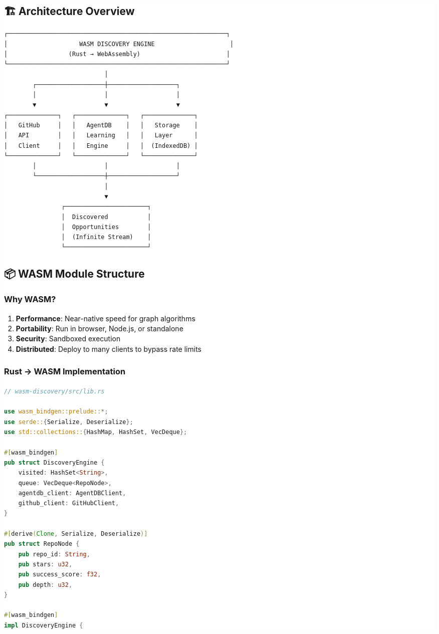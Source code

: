 ## 🏗️ Architecture Overview

```
┌─────────────────────────────────────────────────────────────┐
│                    WASM DISCOVERY ENGINE                     │
│                 (Rust → WebAssembly)                        │
└─────────────────────────────────────────────────────────────┘
                            │
        ┌───────────────────┼───────────────────┐
        │                   │                   │
        ▼                   ▼                   ▼
┌──────────────┐   ┌──────────────┐   ┌──────────────┐
│   GitHub     │   │   AgentDB    │   │   Storage    │
│   API        │   │   Learning   │   │   Layer      │
│   Client     │   │   Engine     │   │  (IndexedDB) │
└──────────────┘   └──────────────┘   └──────────────┘
        │                   │                   │
        └───────────────────┼───────────────────┘
                            │
                            ▼
                ┌───────────────────────┐
                │  Discovered           │
                │  Opportunities        │
                │  (Infinite Stream)    │
                └───────────────────────┘
```

## 📦 WASM Module Structure

### Why WASM?

1. **Performance**: Near-native speed for graph algorithms
2. **Portability**: Run in browser, Node.js, or standalone
3. **Security**: Sandboxed execution
4. **Distributed**: Deploy to many clients to bypass rate limits

### Rust → WASM Implementation

```rust
// wasm-discovery/src/lib.rs

use wasm_bindgen::prelude::*;
use serde::{Serialize, Deserialize};
use std::collections::{HashMap, HashSet, VecDeque};

#[wasm_bindgen]
pub struct DiscoveryEngine {
    visited: HashSet<String>,
    queue: VecDeque<RepoNode>,
    agentdb_client: AgentDBClient,
    github_client: GitHubClient,
}

#[derive(Clone, Serialize, Deserialize)]
pub struct RepoNode {
    pub repo_id: String,
    pub stars: u32,
    pub success_score: f32,
    pub depth: u32,
}

#[wasm_bindgen]
impl DiscoveryEngine {
```